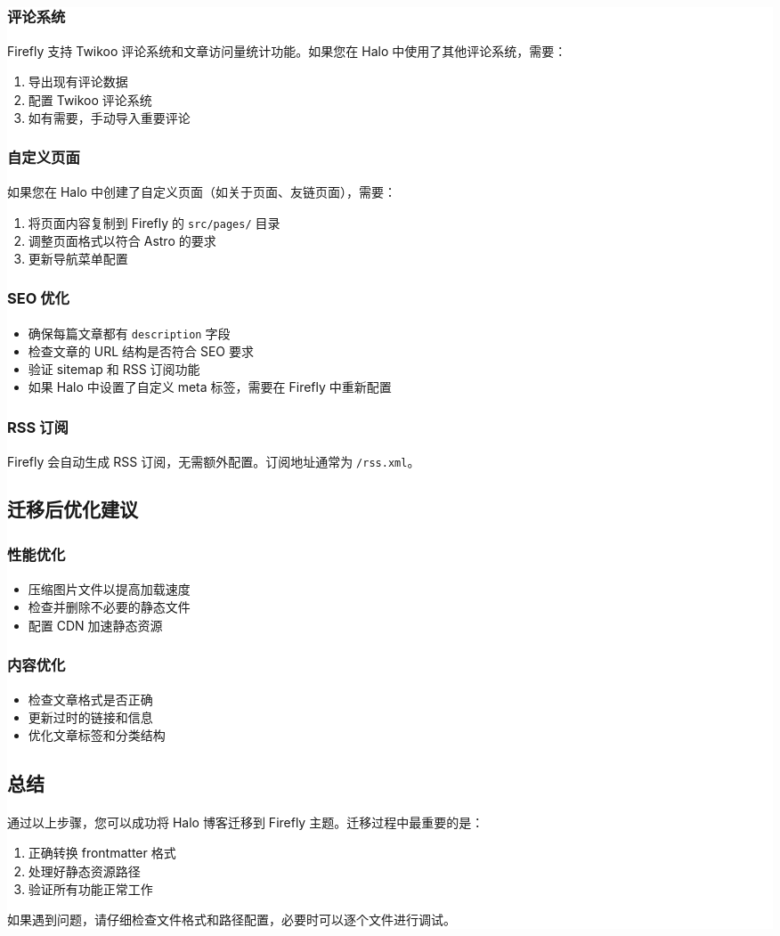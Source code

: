 ### 评论系统
Firefly 支持 Twikoo 评论系统和文章访问量统计功能。如果您在 Halo 中使用了其他评论系统，需要：
1. 导出现有评论数据
2. 配置 Twikoo 评论系统
3. 如有需要，手动导入重要评论

### 自定义页面
如果您在 Halo 中创建了自定义页面（如关于页面、友链页面），需要：
1. 将页面内容复制到 Firefly 的 `src/pages/` 目录
2. 调整页面格式以符合 Astro 的要求
3. 更新导航菜单配置

### SEO 优化
- 确保每篇文章都有 `description` 字段
- 检查文章的 URL 结构是否符合 SEO 要求
- 验证 sitemap 和 RSS 订阅功能
- 如果 Halo 中设置了自定义 meta 标签，需要在 Firefly 中重新配置

### RSS 订阅
Firefly 会自动生成 RSS 订阅，无需额外配置。订阅地址通常为 `/rss.xml`。

## 迁移后优化建议

### 性能优化
- 压缩图片文件以提高加载速度
- 检查并删除不必要的静态文件
- 配置 CDN 加速静态资源

### 内容优化
- 检查文章格式是否正确
- 更新过时的链接和信息
- 优化文章标签和分类结构

## 总结

通过以上步骤，您可以成功将 Halo 博客迁移到 Firefly 主题。迁移过程中最重要的是：
1. 正确转换 frontmatter 格式
2. 处理好静态资源路径
3. 验证所有功能正常工作

如果遇到问题，请仔细检查文件格式和路径配置，必要时可以逐个文件进行调试。
